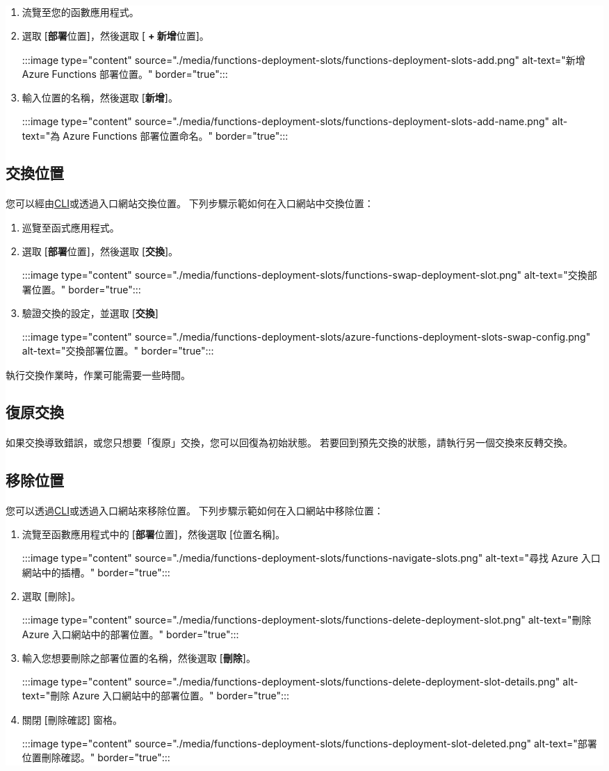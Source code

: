 1. 流覽至您的函數應用程式。

1. 選取 [**部署**位置]，然後選取 [ **+ 新增**位置]。

    :::image type="content" source="./media/functions-deployment-slots/functions-deployment-slots-add.png" alt-text="新增 Azure Functions 部署位置。" border="true":::

1. 輸入位置的名稱，然後選取 [**新增**]。

    :::image type="content" source="./media/functions-deployment-slots/functions-deployment-slots-add-name.png" alt-text="為 Azure Functions 部署位置命名。" border="true":::

## <a name="swap-slots"></a>交換位置

您可以經由[CLI](https://docs.microsoft.com/cli/azure/functionapp/deployment/slot?view=azure-cli-latest#az-functionapp-deployment-slot-swap)或透過入口網站交換位置。 下列步驟示範如何在入口網站中交換位置：

1. 巡覽至函式應用程式。
1. 選取 [**部署**位置]，然後選取 [**交換**]。

    :::image type="content" source="./media/functions-deployment-slots/functions-swap-deployment-slot.png" alt-text="交換部署位置。" border="true":::

1. 驗證交換的設定，並選取 [**交換**]
    
    :::image type="content" source="./media/functions-deployment-slots/azure-functions-deployment-slots-swap-config.png" alt-text="交換部署位置。" border="true":::

執行交換作業時，作業可能需要一些時間。

## <a name="roll-back-a-swap"></a>復原交換

如果交換導致錯誤，或您只想要「復原」交換，您可以回復為初始狀態。 若要回到預先交換的狀態，請執行另一個交換來反轉交換。

## <a name="remove-a-slot"></a>移除位置

您可以透過[CLI](https://docs.microsoft.com/cli/azure/functionapp/deployment/slot?view=azure-cli-latest#az-functionapp-deployment-slot-delete)或透過入口網站來移除位置。 下列步驟示範如何在入口網站中移除位置：

1. 流覽至函數應用程式中的 [**部署**位置]，然後選取 [位置名稱]。

    :::image type="content" source="./media/functions-deployment-slots/functions-navigate-slots.png" alt-text="尋找 Azure 入口網站中的插槽。" border="true":::

1. 選取 [刪除]。

    :::image type="content" source="./media/functions-deployment-slots/functions-delete-deployment-slot.png" alt-text="刪除 Azure 入口網站中的部署位置。" border="true":::

1. 輸入您想要刪除之部署位置的名稱，然後選取 [**刪除**]。

    :::image type="content" source="./media/functions-deployment-slots/functions-delete-deployment-slot-details.png" alt-text="刪除 Azure 入口網站中的部署位置。" border="true":::

1. 關閉 [刪除確認] 窗格。

    :::image type="content" source="./media/functions-deployment-slots/functions-deployment-slot-deleted.png" alt-text="部署位置刪除確認。" border="true":::
